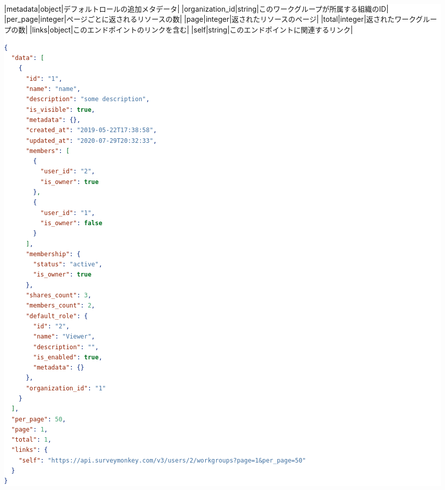 |metadata|object|デフォルトロールの追加メタデータ|
|organization_id|string|このワークグループが所属する組織のID|
|per_page|integer|ページごとに返されるリソースの数|
|page|integer|返されたリソースのページ|
|total|integer|返されたワークグループの数|
|links|object|このエンドポイントのリンクを含む|
|self|string|このエンドポイントに関連するリンク|

```json
{
  "data": [
    {
      "id": "1",
      "name": "name",
      "description": "some description",
      "is_visible": true,
      "metadata": {},
      "created_at": "2019-05-22T17:38:58",
      "updated_at": "2020-07-29T20:32:33",
      "members": [
        {
          "user_id": "2",
          "is_owner": true
        },
        {
          "user_id": "1",
          "is_owner": false
        }
      ],
      "membership": {
        "status": "active",
        "is_owner": true
      },
      "shares_count": 3,
      "members_count": 2,
      "default_role": {
        "id": "2",
        "name": "Viewer",
        "description": "",
        "is_enabled": true,
        "metadata": {}
      },
      "organization_id": "1"
    }
  ],
  "per_page": 50,
  "page": 1,
  "total": 1,
  "links": {
    "self": "https://api.surveymonkey.com/v3/users/2/workgroups?page=1&per_page=50"
  }
}
```
